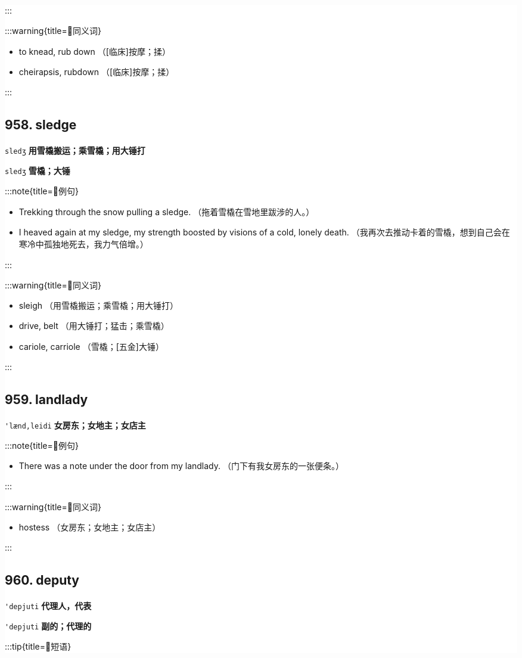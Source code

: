 :::

:::warning{title=🤔同义词}

- to knead, rub down （[临床]按摩；揉）

- cheirapsis, rubdown （[临床]按摩；揉）

:::


## 958. sledge

`sledʒ`  **用雪橇搬运；乘雪橇；用大锤打**

`sledʒ`  **雪橇；大锤**

:::note{title=🎤例句}

- Trekking through the snow pulling a sledge. （拖着雪橇在雪地里跋涉的人。）

- I heaved again at my sledge, my strength boosted by visions of a cold, lonely death. （我再次去推动卡着的雪橇，想到自己会在寒冷中孤独地死去，我力气倍增。）

:::

:::warning{title=🤔同义词}

- sleigh （用雪橇搬运；乘雪橇；用大锤打）

- drive, belt （用大锤打；猛击；乘雪橇）

- cariole, carriole （雪橇；[五金]大锤）

:::


## 959. landlady

`'lænd,leidi`  **女房东；女地主；女店主**

:::note{title=🎤例句}

- There was a note under the door from my landlady. （门下有我女房东的一张便条。）

:::

:::warning{title=🤔同义词}

- hostess （女房东；女地主；女店主）

:::


## 960. deputy

`'depjuti`  **代理人，代表**

`'depjuti`  **副的；代理的**

:::tip{title=🤩短语}
